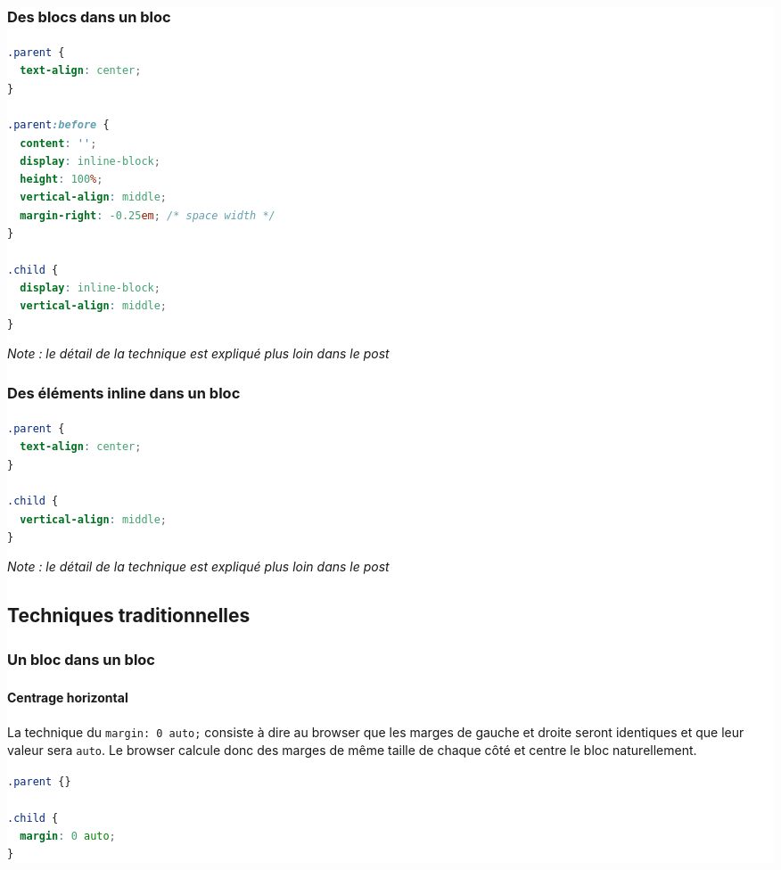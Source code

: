 ### Des blocs dans un bloc

```css
.parent {
  text-align: center;
}

.parent:before {
  content: '';
  display: inline-block;
  height: 100%;
  vertical-align: middle;
  margin-right: -0.25em; /* space width */
}

.child {
  display: inline-block;
  vertical-align: middle;
}
```
_Note : le détail de la technique est expliqué plus loin dans le post_


### Des éléments inline dans un bloc

```css
.parent {
  text-align: center;
}

.child {
  vertical-align: middle;
}
```
_Note : le détail de la technique est expliqué plus loin dans le post_

## Techniques traditionnelles

### Un bloc dans un bloc

#### Centrage horizontal

La technique du `margin: 0 auto;` consiste à dire au browser que les marges de gauche et droite seront identiques et que leur valeur sera `auto`. Le browser calcule donc des marges de même taille de chaque côté et centre le bloc naturellement.

```css
.parent {}

.child {
  margin: 0 auto;
}
```
